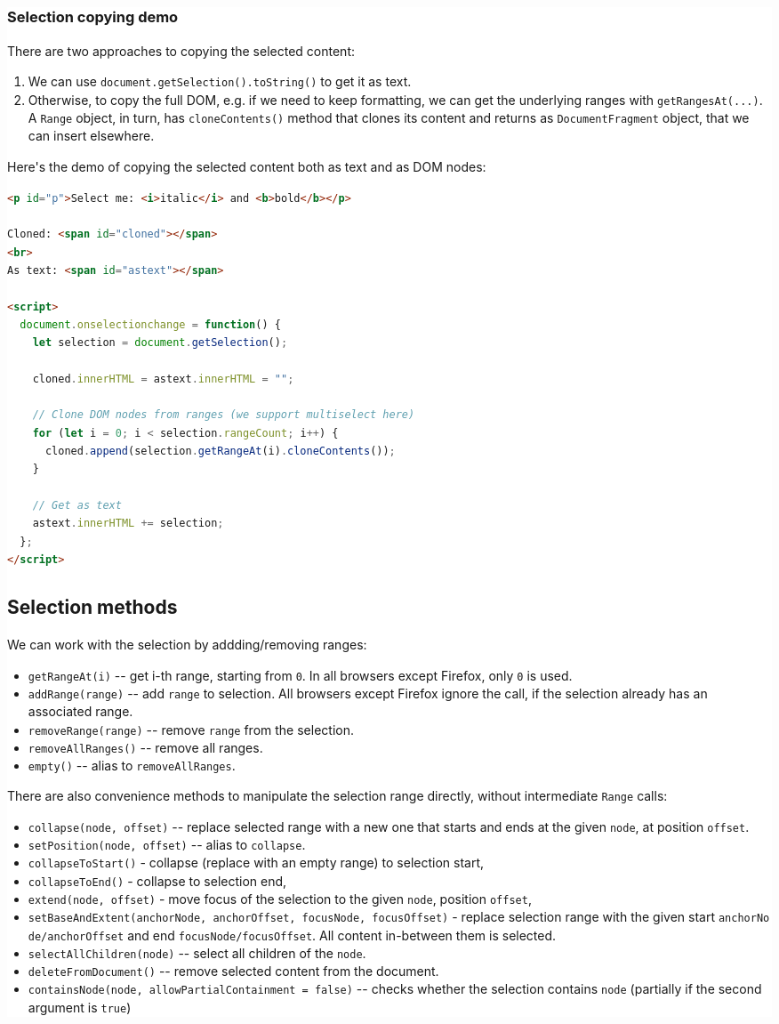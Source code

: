 ### Selection copying demo

There are two approaches to copying the selected content:

1. We can use `document.getSelection().toString()` to get it as text.
2. Otherwise, to copy the full DOM, e.g. if we need to keep formatting, we can get the underlying ranges with `getRangesAt(...)`. A `Range` object, in turn, has `cloneContents()` method that clones its content and returns as `DocumentFragment` object, that we can insert elsewhere.

Here's the demo of copying the selected content both as text and as DOM nodes:

```html run height=100
<p id="p">Select me: <i>italic</i> and <b>bold</b></p>

Cloned: <span id="cloned"></span>
<br>
As text: <span id="astext"></span>

<script>
  document.onselectionchange = function() {
    let selection = document.getSelection();

    cloned.innerHTML = astext.innerHTML = "";

    // Clone DOM nodes from ranges (we support multiselect here)
    for (let i = 0; i < selection.rangeCount; i++) {
      cloned.append(selection.getRangeAt(i).cloneContents());
    }

    // Get as text
    astext.innerHTML += selection;
  };
</script>
```

## Selection methods

We can work with the selection by addding/removing ranges:

- `getRangeAt(i)` -- get i-th range, starting from `0`. In all browsers except Firefox, only `0` is used.
- `addRange(range)` -- add `range` to selection. All browsers except Firefox ignore the call, if the selection already has an associated range.
- `removeRange(range)` -- remove `range` from the selection.
- `removeAllRanges()` -- remove all ranges.
- `empty()` -- alias to `removeAllRanges`.

There are also convenience methods to manipulate the selection range directly, without intermediate `Range` calls:

- `collapse(node, offset)` -- replace selected range with a new one that starts and ends at the given `node`, at position `offset`.
- `setPosition(node, offset)` -- alias to `collapse`.
- `collapseToStart()` - collapse (replace with an empty range) to selection start,
- `collapseToEnd()` - collapse to selection end,
- `extend(node, offset)` - move focus of the selection to the given `node`, position `offset`,
- `setBaseAndExtent(anchorNode, anchorOffset, focusNode, focusOffset)` - replace selection range with the given start `anchorNode/anchorOffset` and end `focusNode/focusOffset`. All content in-between them is selected.
- `selectAllChildren(node)` -- select all children of the `node`.
- `deleteFromDocument()` -- remove selected content from the document.
- `containsNode(node, allowPartialContainment = false)` -- checks whether the selection contains `node` (partially if the second argument is `true`)
